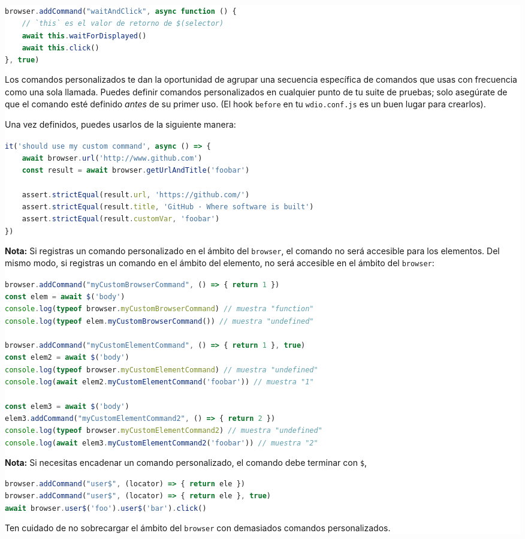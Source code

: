 ```js
browser.addCommand("waitAndClick", async function () {
    // `this` es el valor de retorno de $(selector)
    await this.waitForDisplayed()
    await this.click()
}, true)
```

Los comandos personalizados te dan la oportunidad de agrupar una secuencia específica de comandos que usas con frecuencia como una sola llamada. Puedes definir comandos personalizados en cualquier punto de tu suite de pruebas; solo asegúrate de que el comando esté definido *antes* de su primer uso. (El hook `before` en tu `wdio.conf.js` es un buen lugar para crearlos).

Una vez definidos, puedes usarlos de la siguiente manera:

```js
it('should use my custom command', async () => {
    await browser.url('http://www.github.com')
    const result = await browser.getUrlAndTitle('foobar')

    assert.strictEqual(result.url, 'https://github.com/')
    assert.strictEqual(result.title, 'GitHub · Where software is built')
    assert.strictEqual(result.customVar, 'foobar')
})
```

__Nota:__ Si registras un comando personalizado en el ámbito del `browser`, el comando no será accesible para los elementos. Del mismo modo, si registras un comando en el ámbito del elemento, no será accesible en el ámbito del `browser`:

```js
browser.addCommand("myCustomBrowserCommand", () => { return 1 })
const elem = await $('body')
console.log(typeof browser.myCustomBrowserCommand) // muestra "function"
console.log(typeof elem.myCustomBrowserCommand()) // muestra "undefined"

browser.addCommand("myCustomElementCommand", () => { return 1 }, true)
const elem2 = await $('body')
console.log(typeof browser.myCustomElementCommand) // muestra "undefined"
console.log(await elem2.myCustomElementCommand('foobar')) // muestra "1"

const elem3 = await $('body')
elem3.addCommand("myCustomElementCommand2", () => { return 2 })
console.log(typeof browser.myCustomElementCommand2) // muestra "undefined"
console.log(await elem3.myCustomElementCommand2('foobar')) // muestra "2"
```

__Nota:__ Si necesitas encadenar un comando personalizado, el comando debe terminar con `$`,

```js
browser.addCommand("user$", (locator) => { return ele })
browser.addCommand("user$", (locator) => { return ele }, true)
await browser.user$('foo').user$('bar').click()
```

Ten cuidado de no sobrecargar el ámbito del `browser` con demasiados comandos personalizados.
